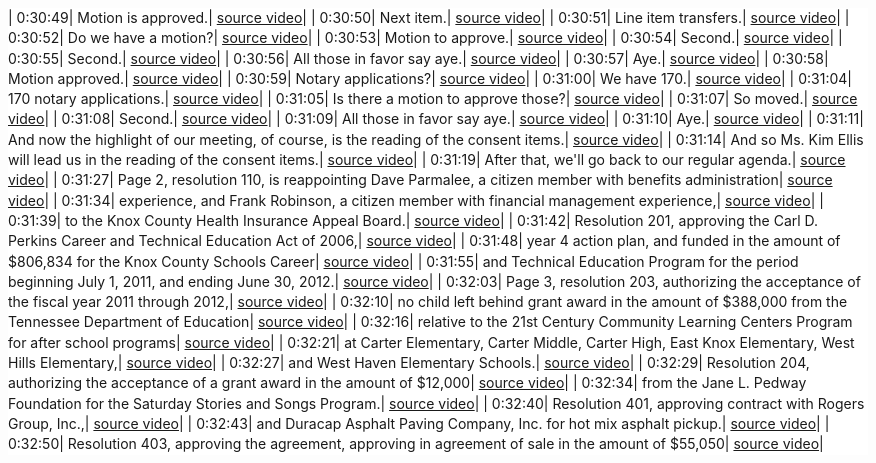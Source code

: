 | 0:30:49| Motion is approved.| [source video](https://archive.org/details/cocom110822?start=1849)|
| 0:30:50| Next item.| [source video](https://archive.org/details/cocom110822?start=1850)|
| 0:30:51| Line item transfers.| [source video](https://archive.org/details/cocom110822?start=1851)|
| 0:30:52| Do we have a motion?| [source video](https://archive.org/details/cocom110822?start=1852)|
| 0:30:53| Motion to approve.| [source video](https://archive.org/details/cocom110822?start=1853)|
| 0:30:54| Second.| [source video](https://archive.org/details/cocom110822?start=1854)|
| 0:30:55| Second.| [source video](https://archive.org/details/cocom110822?start=1855)|
| 0:30:56| All those in favor say aye.| [source video](https://archive.org/details/cocom110822?start=1856)|
| 0:30:57| Aye.| [source video](https://archive.org/details/cocom110822?start=1857)|
| 0:30:58| Motion approved.| [source video](https://archive.org/details/cocom110822?start=1858)|
| 0:30:59| Notary applications?| [source video](https://archive.org/details/cocom110822?start=1859)|
| 0:31:00| We have 170.| [source video](https://archive.org/details/cocom110822?start=1860)|
| 0:31:04| 170 notary applications.| [source video](https://archive.org/details/cocom110822?start=1864)|
| 0:31:05| Is there a motion to approve those?| [source video](https://archive.org/details/cocom110822?start=1865)|
| 0:31:07| So moved.| [source video](https://archive.org/details/cocom110822?start=1867)|
| 0:31:08| Second.| [source video](https://archive.org/details/cocom110822?start=1868)|
| 0:31:09| All those in favor say aye.| [source video](https://archive.org/details/cocom110822?start=1869)|
| 0:31:10| Aye.| [source video](https://archive.org/details/cocom110822?start=1870)|
| 0:31:11| And now the highlight of our meeting, of course, is the reading of the consent items.| [source video](https://archive.org/details/cocom110822?start=1871)|
| 0:31:14| And so Ms. Kim Ellis will lead us in the reading of the consent items.| [source video](https://archive.org/details/cocom110822?start=1874)|
| 0:31:19| After that, we'll go back to our regular agenda.| [source video](https://archive.org/details/cocom110822?start=1879)|
| 0:31:27| Page 2, resolution 110, is reappointing Dave Parmalee, a citizen member with benefits administration| [source video](https://archive.org/details/cocom110822?start=1887)|
| 0:31:34| experience, and Frank Robinson, a citizen member with financial management experience,| [source video](https://archive.org/details/cocom110822?start=1894)|
| 0:31:39| to the Knox County Health Insurance Appeal Board.| [source video](https://archive.org/details/cocom110822?start=1899)|
| 0:31:42| Resolution 201, approving the Carl D. Perkins Career and Technical Education Act of 2006,| [source video](https://archive.org/details/cocom110822?start=1902)|
| 0:31:48| year 4 action plan, and funded in the amount of $806,834 for the Knox County Schools Career| [source video](https://archive.org/details/cocom110822?start=1908)|
| 0:31:55| and Technical Education Program for the period beginning July 1, 2011, and ending June 30, 2012.| [source video](https://archive.org/details/cocom110822?start=1915)|
| 0:32:03| Page 3, resolution 203, authorizing the acceptance of the fiscal year 2011 through 2012,| [source video](https://archive.org/details/cocom110822?start=1923)|
| 0:32:10| no child left behind grant award in the amount of $388,000 from the Tennessee Department of Education| [source video](https://archive.org/details/cocom110822?start=1930)|
| 0:32:16| relative to the 21st Century Community Learning Centers Program for after school programs| [source video](https://archive.org/details/cocom110822?start=1936)|
| 0:32:21| at Carter Elementary, Carter Middle, Carter High, East Knox Elementary, West Hills Elementary,| [source video](https://archive.org/details/cocom110822?start=1941)|
| 0:32:27| and West Haven Elementary Schools.| [source video](https://archive.org/details/cocom110822?start=1947)|
| 0:32:29| Resolution 204, authorizing the acceptance of a grant award in the amount of $12,000| [source video](https://archive.org/details/cocom110822?start=1949)|
| 0:32:34| from the Jane L. Pedway Foundation for the Saturday Stories and Songs Program.| [source video](https://archive.org/details/cocom110822?start=1954)|
| 0:32:40| Resolution 401, approving contract with Rogers Group, Inc.,| [source video](https://archive.org/details/cocom110822?start=1960)|
| 0:32:43| and Duracap Asphalt Paving Company, Inc. for hot mix asphalt pickup.| [source video](https://archive.org/details/cocom110822?start=1963)|
| 0:32:50| Resolution 403, approving the agreement, approving in agreement of sale in the amount of $55,050| [source video](https://archive.org/details/cocom110822?start=1970)|